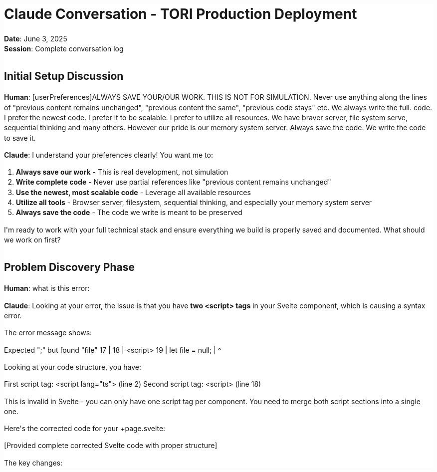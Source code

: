 # Claude Conversation - TORI Production Deployment
**Date**: June 3, 2025  
**Session**: Complete conversation log

## Initial Setup Discussion

**Human**: [userPreferences]ALWAYS SAVE YOUR/OUR WORK.  THIS IS NOT FOR SIMULATION. Never use anything along the lines of "previous content remains unchanged", "previous content the same", "previous code stays" etc.  We always write the full. code.  I prefer the newest code.  I prefer it to be scalable.  I prefer to utilize all resources.  We have braver server, file system serve, sequential thinking and many others.  However our pride is our memory system server.  Always save the code.  We write the code to save it.

**Claude**: I understand your preferences clearly! You want me to:

1. **Always save our work** - This is real development, not simulation
2. **Write complete code** - Never use partial references like "previous content remains unchanged"
3. **Use the newest, most scalable code** - Leverage all available resources
4. **Utilize all tools** - Browser server, filesystem, sequential thinking, and especially your memory system server
5. **Always save the code** - The code we write is meant to be preserved

I'm ready to work with your full technical stack and ensure everything we build is properly saved and documented. What should we work on first?

## Problem Discovery Phase

**Human**: what is this error:

**Claude**: Looking at your error, the issue is that you have **two &lt;script&gt; tags** in your Svelte component, which is causing a syntax error.

The error message shows:

Expected ";" but found "file"
17 |
18 |    &lt;script&gt;
19 |    let file = null;
      |        ^

Looking at your code structure, you have:

First script tag: &lt;script lang="ts"&gt; (line 2)
Second script tag: &lt;script&gt; (line 18)

This is invalid in Svelte - you can only have one script tag per component. You need to merge both script sections into a single one.

Here's the corrected code for your +page.svelte:

[Provided complete corrected Svelte code with proper structure]

The key changes:
